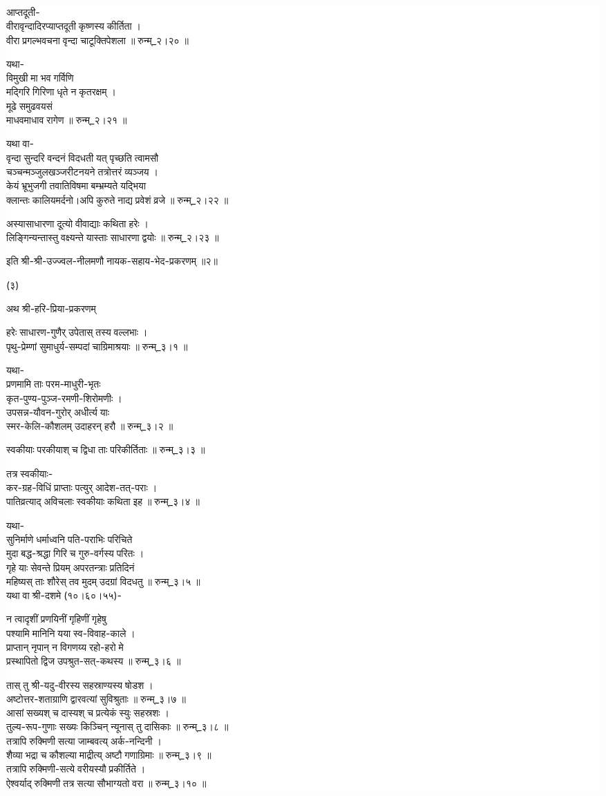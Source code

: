 आप्तदूती-  
वीरावृन्दादिरप्याप्तदूती कृष्णस्य कीर्तिता ।  
वीरा प्रगल्भवचना वृन्दा चाटूक्तिपेशला ॥ रुन्म्_२।२० ॥  
    
यथा-  
विमुखी मा भव गर्विणि  
मद्गिरि गिरिणा धृते न कृतरक्षम् ।  
मूढे समुढवयसं  
माधवमाधाव रागेण ॥ रुन्म्_२।२१ ॥  
    
यथा वा-  
वृन्दा सुन्दरि वन्दनं विदधती यत् पृच्छति त्वामसौ  
चञ्चन्मञ्जुलखञ्जरीटनयने तत्रोत्तरं व्यञ्जय ।  
केयं भ्रूभुजगी तवातिविषमा बम्भ्रम्यते यद्भिया  
क्लान्तः कालियमर्दनो।अपि कुरुते नाद्य प्रवेशं व्रजे ॥ रुन्म्_२।२२ ॥  
    
अस्यासाधारणा दूत्यो वीवाद्याः कथिता हरेः ।  
लिङ्गिन्यन्तास्तु वक्ष्यन्ते यास्ताः साधारणा द्वयोः ॥ रुन्म्_२।२३ ॥  
    
इति श्री-श्री-उज्ज्वल-नीलमणौ नायक-सहाय-भेद-प्रकरणम् ॥२॥  
    
(३)  
    
अथ श्री-हरि-प्रिया-प्रकरणम्

हरेः साधारण-गुणैर् उपेतास् तस्य वल्लभाः ।  
पृथु-प्रेम्णां सुमाधुर्य-सम्पदां चाग्रिमाश्रयाः ॥ रुन्म्_३।१ ॥  
    
यथा-  
प्रणमामि ताः परम-माधुरी-भृतः  
कृत-पुण्य-पुञ्ज-रमणी-शिरोमणीः ।  
उपसन्न-यौवन-गुरोर् अधीर्त्य याः  
स्मर-केलि-कौशलम् उदाहरन् हरौ ॥ रुन्म्_३।२ ॥  
    
स्वकीयाः परकीयाश् च द्विधा ताः परिकीर्तिताः ॥ रुन्म्_३।३ ॥  
    
तत्र स्वकीयाः-  
कर-ग्रह-विधिं प्राप्ताः पत्युर् आदेश-तत्-पराः ।  
पातिव्रत्याद् अविचलाः स्वकीयाः कथिता इह ॥ रुन्म्_३।४ ॥  
    
यथा-  
                              सुनिर्माणे धर्माध्वनि पति-पराभिः परिचिते  
मुदा बद्ध-श्रद्धा गिरि च गुरु-वर्गस्य परितः ।  
गृहे याः सेवन्ते प्रियम् अपरतन्त्राः प्रतिदिनं  
महिष्यस् ताः शौरेस् तव मुदम् उदग्रां विदधतु ॥ रुन्म्_३।५ ॥  
यथा वा श्री-दशमे (१०।६०।५५)-  
    
न त्वादृशीं प्रणयिनीं गृहिणीं गृहेषु  
पश्यामि मानिनि यया स्व-विवाह-काले ।  
प्राप्तान् नृपान् न विगणय्य रहो-हरो मे  
प्रस्थापितो द्विज उपश्रुत-सत्-कथस्य ॥ रुन्म्_३।६ ॥  
    
तास् तु श्री-यदु-वीरस्य सहस्राण्यस्य षोडश ।  
अष्टोत्तर-शताग्राणि द्वारवत्यां सुविश्रुताः ॥ रुन्म्_३।७ ॥  
आसां सख्यश् च दास्यश् च प्रत्येकं स्युः सहस्रशः ।  
तुल्य-रूप-गुणाः सख्यः किञ्चिन् न्यूनास् तु दासिकाः ॥ रुन्म्_३।८ ॥  
तत्रापि रुक्मिणी सत्या जाम्बवत्य् अर्क-नन्दिनी ।  
शैव्या भद्रा च कौशल्या माद्रीत्य् अष्टौ गणाग्रिमाः ॥ रुन्म्_३।९ ॥  
तत्रापि रुक्मिणी-सत्ये वरीयस्यौ प्रकीर्तिते ।  
ऐश्वर्याद् रुक्मिणी तत्र सत्या सौभाग्यतो वरा ॥ रुन्म्_३।१० ॥  
    